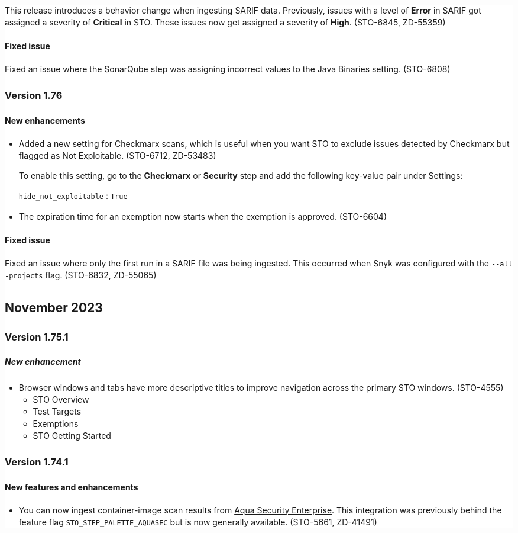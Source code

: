 This release introduces a behavior change when ingesting SARIF data. Previously, issues with a level of **Error** in SARIF got assigned a severity of **Critical** in STO. These issues now get assigned a severity of **High**. (STO-6845, ZD-55359)

#### Fixed issue

Fixed an issue where the SonarQube step was assigning incorrect values to the Java Binaries setting.  (STO-6808)



### Version 1.76



#### New enhancements

- Added a new setting for Checkmarx scans, which is useful when you want STO to exclude issues detected by Checkmarx but flagged as Not Exploitable. (STO-6712, ZD-53483)

  To enable this setting, go to the **Checkmarx** or **Security** step and add the following key-value pair under Settings:

  `hide_not_exploitable` : `True`

- The expiration time for an exemption now starts when the exemption is approved. (STO-6604)

#### Fixed issue



Fixed an issue where only the first run in a SARIF file was being ingested. This occurred when Snyk was configured with the `--all-projects` flag. (STO-6832, ZD-55065)


## November 2023 

### Version 1.75.1



##### New enhancement 

- Browser windows and tabs have more descriptive titles to improve navigation across the primary STO windows. (STO-4555)
  - STO Overview
  - Test Targets
  - Exemptions
  - STO Getting Started

### Version 1.74.1



#### New features and enhancements

- You can now ingest container-image scan results from [Aqua Security Enterprise](/docs/security-testing-orchestration/sto-techref-category/aquasec-scanner-reference). This integration was previously behind the feature flag `STO_STEP_PALETTE_AQUASEC` but is now generally available. (STO-5661, ZD-41491) 
